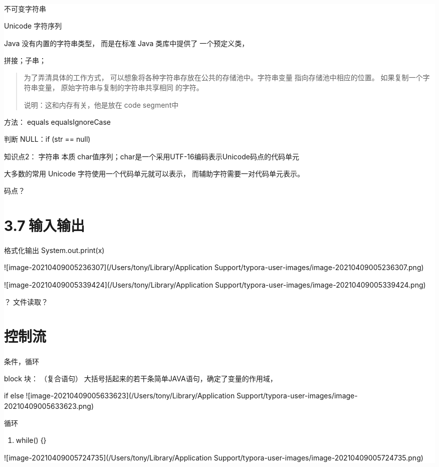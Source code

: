 不可变字符串

Unicode 字符序列

Java 没有内置的字符串类型， 而是在标准 Java 类库中提供了 一个预定义类，

拼接；子串；

> 为了弄清具体的工作方式， 可以想象将各种字符串存放在公共的存储池中。字符串变量 指向存储池中相应的位置。 如果复制一个字符串变量， 原始字符串与复制的字符串共享相同 的字符。
>
> 说明：这和内存有关，他是放在 code segment中

方法： equals equalsIgnoreCase

判断 NULL：if (str == null)



知识点2： 字符串 本质 char值序列；char是一个采用UTF-16编码表示Unicode码点的代码单元

大多数的常用 Unicode 字符使用一个代码单元就可以表示， 而辅助字符需要一对代码单元表示。

码点？



# 3.7 输入输出



格式化输出  System.out.print(x)

![image-20210409005236307](/Users/tony/Library/Application Support/typora-user-images/image-20210409005236307.png)

![image-20210409005339424](/Users/tony/Library/Application Support/typora-user-images/image-20210409005339424.png)





？ 文件读取？



# 控制流

条件，循环



block 块： （复合语句） 大括号括起来的若干条简单JAVA语句，确定了变量的作用域，

if else ![image-20210409005633623](/Users/tony/Library/Application Support/typora-user-images/image-20210409005633623.png)



循环

1.  while() {}

   ![image-20210409005724735](/Users/tony/Library/Application Support/typora-user-images/image-20210409005724735.png)
